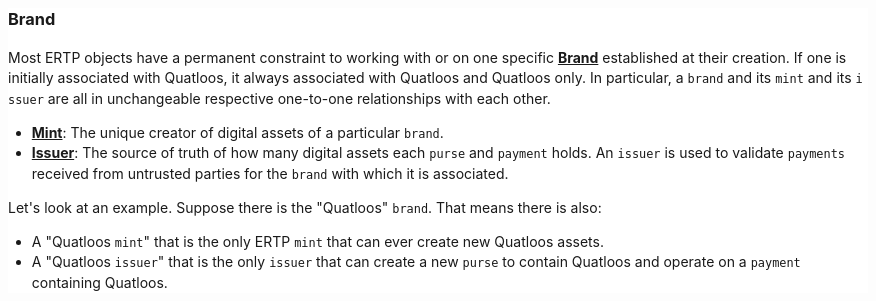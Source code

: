 ### Brand

Most ERTP objects have a permanent constraint to working with or on one specific
**[Brand](./amounts#brands)** established at their creation. If one is
initially associated with Quatloos, it always associated with Quatloos and Quatloos only.
In particular, a `brand` and its `mint` and its `issuer` are all in unchangeable respective
one-to-one relationships with each other.

- **[Mint](./issuers-and-mints#mints)**:
  The unique creator of digital assets of a particular `brand`.
- **[Issuer](./issuers-and-mints#issuers)**:
  The source of truth of how many digital assets each `purse` and `payment` holds. An `issuer`
  is used to validate `payments` received from untrusted parties for the `brand` with which
  it is associated.



Let's look at an example. Suppose there is the "Quatloos" `brand`. That means there is also:

- A "Quatloos `mint`" that is the only ERTP `mint` that can ever create new Quatloos assets.
- A "Quatloos `issuer`" that is the only `issuer` that can create a new `purse` to contain Quatloos and
  operate on a `payment` containing Quatloos.


